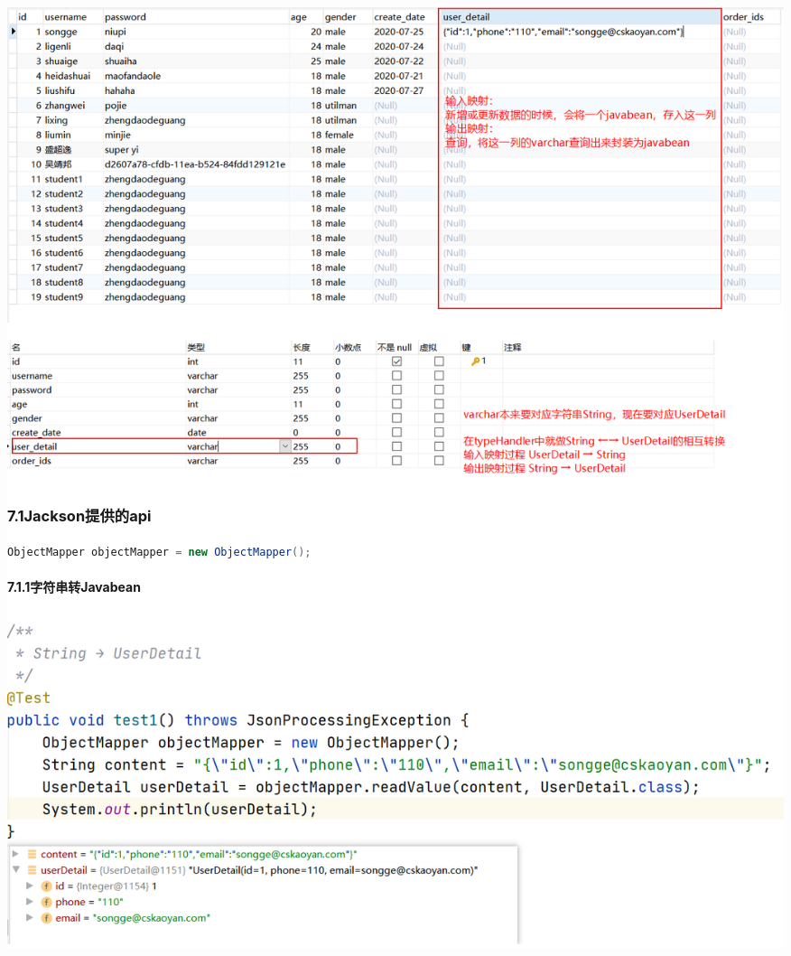 ![图片105](img/图片105.png)

![图片106](img/图片106.png)

### 7.1Jackson提供的api

```java
ObjectMapper objectMapper = new ObjectMapper();
```

#### 7.1.1字符串转Javabean

![图片107](img/图片107.png)
